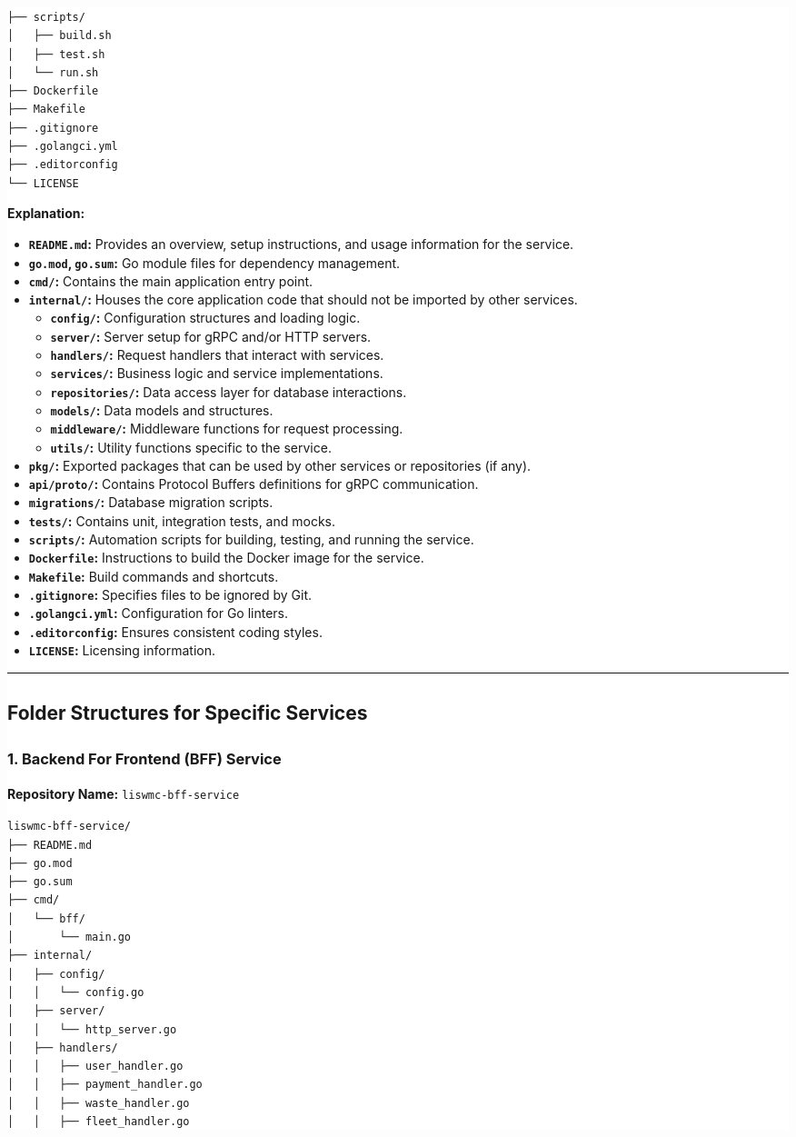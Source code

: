 ```
├── scripts/
│   ├── build.sh
│   ├── test.sh
│   └── run.sh
├── Dockerfile
├── Makefile
├── .gitignore
├── .golangci.yml
├── .editorconfig
└── LICENSE
```

**Explanation:**

- **`README.md`:** Provides an overview, setup instructions, and usage information for the service.
- **`go.mod`, `go.sum`:** Go module files for dependency management.
- **`cmd/`:** Contains the main application entry point.
- **`internal/`:** Houses the core application code that should not be imported by other services.
  - **`config/`:** Configuration structures and loading logic.
  - **`server/`:** Server setup for gRPC and/or HTTP servers.
  - **`handlers/`:** Request handlers that interact with services.
  - **`services/`:** Business logic and service implementations.
  - **`repositories/`:** Data access layer for database interactions.
  - **`models/`:** Data models and structures.
  - **`middleware/`:** Middleware functions for request processing.
  - **`utils/`:** Utility functions specific to the service.
- **`pkg/`:** Exported packages that can be used by other services or repositories (if any).
- **`api/proto/`:** Contains Protocol Buffers definitions for gRPC communication.
- **`migrations/`:** Database migration scripts.
- **`tests/`:** Contains unit, integration tests, and mocks.
- **`scripts/`:** Automation scripts for building, testing, and running the service.
- **`Dockerfile`:** Instructions to build the Docker image for the service.
- **`Makefile`:** Build commands and shortcuts.
- **`.gitignore`:** Specifies files to be ignored by Git.
- **`.golangci.yml`:** Configuration for Go linters.
- **`.editorconfig`:** Ensures consistent coding styles.
- **`LICENSE`:** Licensing information.

---

## **Folder Structures for Specific Services**

### **1. Backend For Frontend (BFF) Service**

**Repository Name:** `liswmc-bff-service`

```
liswmc-bff-service/
├── README.md
├── go.mod
├── go.sum
├── cmd/
│   └── bff/
│       └── main.go
├── internal/
│   ├── config/
│   │   └── config.go
│   ├── server/
│   │   └── http_server.go
│   ├── handlers/
│   │   ├── user_handler.go
│   │   ├── payment_handler.go
│   │   ├── waste_handler.go
│   │   ├── fleet_handler.go
```